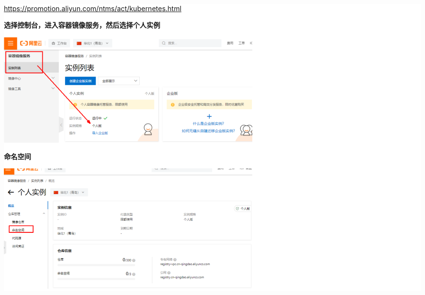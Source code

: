 https://promotion.aliyun.com/ntms/act/kubernetes.html

**选择控制台，进入容器镜像服务，然后选择个人实例**

<img src="./Docker.assets/47个人实例.png" alt="47个人实例.png" style="zoom:50%;" />

**命名空间**

<img src="./Docker.assets/48命名空间.png" alt="48命名空间.png" style="zoom:50%;" />
